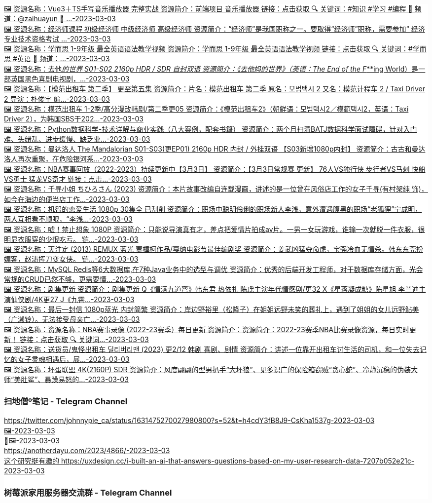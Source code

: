 <a target=_blank rel=nofollow href="https://t.me/yunpanpan/28520" >🖼 资源名称：Vue3＋TS手写音乐播放器 完整实战 资源简介：前端项目 音乐播放器 链接：点击获取 🔍 关键词：#知识 #学习 #编程 📣 频道：@zaihuayun 💬 ...-2023-03-03</a><br/><a target=_blank rel=nofollow href="https://t.me/yunpanpan/28519" >🖼 资源名称：经济师课程 初级经济师 中级经济师 高级经济师 资源简介：“经济师”是我国职称之一。要取得“经济师”职称，需要参加“ 经济专业技术资格考试 ...-2023-03-03</a><br/><a target=_blank rel=nofollow href="https://t.me/yunpanpan/28518" >🖼 资源名称：学而思 1-9年级 最全英语语法教学视频 资源简介：学而思 1-9年级 最全英语语法教学视频 链接：点击获取 🔍 关键词：#学而思 #英语 📣 频道：...-2023-03-03</a><br/><a target=_blank rel=nofollow href="https://t.me/yunpanpan/28517" >🖼 资源名称：去他*的世界 S01-S02 2160p HDR / SDR 自封双语 资源简介：《去他妈的世界》（英语：The End of the F***ing World）是一部英国黑色喜剧电视剧，...-2023-03-03</a><br/><a target=_blank rel=nofollow href="https://t.me/yunpanpan/28516" >🖼 资源名称：【模范出租车 第二季】 更至第五集 资源简介：片名：模范出租车 第二季 原名：모범택시 2 又名：模范计程车 2 / Taxi Driver 2 导演：朴俊宇 编...-2023-03-03</a><br/><a target=_blank rel=nofollow href="https://t.me/yunpanpan/28515" >🖼 资源名称：模范出租车 1-2季/高分漫改韩剧/第二季更05 资源简介：《模范出租车2》（朝鲜语：모범택시2／模範택시2，英语：Taxi Driver 2），为韩国SBS于202...-2023-03-03</a><br/><a target=_blank rel=nofollow href="https://t.me/yunpanpan/28514" >🖼 资源名称：Python数据科学-技术详解与商业实践（八大案例，配套书籍） 资源简介：两个月扫清BATJ数据科学面试障碍，针对入门难、头绪乱、进步缓慢、缺乏业...-2023-03-03</a><br/><a target=_blank rel=nofollow href="https://t.me/yunpanpan/28513" >🖼 资源名称：曼达洛人 The Mandalorian S01-S03(更EP01) 2160p HDR 内封 / 外挂双语 【S03新增1080p内封】 资源简介：古古和曼达洛人再次重聚，在危险银河系...-2023-03-03</a><br/><a target=_blank rel=nofollow href="https://t.me/yunpanpan/28512" >🖼 资源名称：NBA赛事回放（2022-2023）持续更新中【3月3日】 资源简介：【3月3日常规赛 更新】 76人VS独行侠 步行者VS马刺 快船VS勇士 猛龙VS奇才 链接：点击...-2023-03-03</a><br/><a target=_blank rel=nofollow href="https://t.me/yunpanpan/28511" >🖼 资源名称：千寻小姐 ちひろさん (2023) 资源简介：本片故事改编自连载漫画，讲述的是一位曾在风俗店工作的女子千寻(有村架纯 饰)，如今在海边的便当店工作...-2023-03-03</a><br/><a target=_blank rel=nofollow href="https://t.me/yunpanpan/28510" >🖼 资源名称：机智的恋爱生活 1080p 30集全 已刮削 资源简介：职场中聪明伶俐的职场新人李浅，意外遭遇腹黑的职场“老狐狸”宁成明，两人互相看不顺眼，“李浅...-2023-03-03</a><br/><a target=_blank rel=nofollow href="https://t.me/yunpanpan/28509" >🖼 资源名称：嘘！禁止想象 1080P 资源简介：只能说导演真有才，差点把爱情片拍成av片。一男一女玩游戏，谁输一次就脱一件衣服，很明显衣服穿的少很吃亏。 链...-2023-03-03</a><br/><a target=_blank rel=nofollow href="https://t.me/yunpanpan/28508" >🖼 资源名称：天注定 (2013) REMUX 蓝光 贾樟柯作品/戛纳电影节最佳编剧奖 资源简介：姜武凶猛夺命虎，宝强冷血无情杀。韩东东莞扮嫖客，赵涛挥刀变女侠。 链...-2023-03-03</a><br/><a target=_blank rel=nofollow href="https://t.me/yunpanpan/28507" >🖼 资源名称：MySQL Redis等6大数据库,在7种Java业务中的选型与调优 资源简介：优秀的后端开发工程师，对于数据库存储方面，光会常规的CRUD已然不够，更需要懂...-2023-03-03</a><br/><a target=_blank rel=nofollow href="https://t.me/yunpanpan/28506" >🖼 资源名称：剧集更新 资源简介：剧集更新 Q《情满九道弯》韩东君 热依扎 陈瑶主演年代情感剧/更32 X《星落凝成糖》陈星旭 李兰迪主演仙侠剧/4K更27 J《九霄...-2023-03-03</a><br/><a target=_blank rel=nofollow href="https://t.me/yunpanpan/28505" >🖼 资源名称：最后一封信 1080p蓝光 内封简繁 资源简介：岸边野裕里（松隆子）在姐姐远野未笑的葬礼上，遇到了姐姐的女儿远野鮎美（广濑铃）。无法接受母亲亡...-2023-03-03</a><br/><a target=_blank rel=nofollow href="https://t.me/yunpanpan/28504" >🖼 资源名称：资源名称：NBA赛事录像 (2022-23赛季）每日更新 资源简介：资源简介：2022-23赛季NBA比赛录像资源，每日实时更新！ 链接：点击获取 🔍 关键词...-2023-03-03</a><br/><a target=_blank rel=nofollow href="https://t.me/yunpanpan/28503" >🖼 资源名称：送货员/鬼怪出租车 딜리버리맨 (2023) 更2/12 韩剧 喜剧、剧情 资源简介：讲述一位靠开出租车讨生活的司机，和一位失去记忆的女子灵魂相遇后，展...-2023-03-03</a><br/><a target=_blank rel=nofollow href="https://t.me/yunpanpan/28502" >🖼 资源名称：坏蛋联盟 4K(2160P) SDR 资源简介：风度翩翩的型男扒手“大坏狼”、见多识广的保险箱窃贼“贪心蛇”、冷静沉稳的伪装大师“美肚鲨”、暴躁易怒的...-2023-03-03</a><br/>



###  扫地僧º笔记 - Telegram Channel

<a target=_blank rel=nofollow href="https://t.me/lover_links/4186" >https://twitter.com/johnnypie_ca/status/1631475270027980800?s=52&t=h4cdY3fB8J9-CsKha1537g-2023-03-03</a><br/><a target=_blank rel=nofollow href="https://t.me/lover_links/4185" >🖼-2023-03-03</a><br/><a target=_blank rel=nofollow href="https://t.me/lover_links/4184" >🔁🖼-2023-03-03</a><br/><a target=_blank rel=nofollow href="https://t.me/lover_links/4183" >https://anotherdayu.com/2023/4866/-2023-03-03</a><br/><a target=_blank rel=nofollow href="https://t.me/lover_links/4182" >这个研究挺有趣的 https://uxdesign.cc/i-built-an-ai-that-answers-questions-based-on-my-user-research-data-7207b052e21c-2023-03-03</a><br/>



###  树莓派家用服务器交流群 - Telegram Channel



